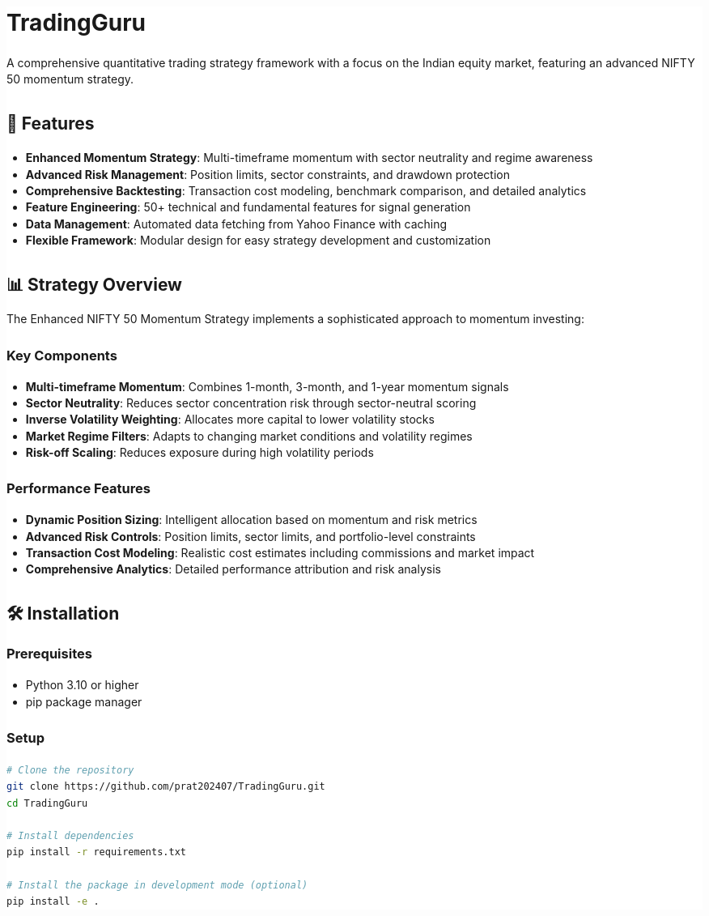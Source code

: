 # TradingGuru

A comprehensive quantitative trading strategy framework with a focus on the Indian equity market, featuring an advanced NIFTY 50 momentum strategy.

## 🚀 Features

- **Enhanced Momentum Strategy**: Multi-timeframe momentum with sector neutrality and regime awareness
- **Advanced Risk Management**: Position limits, sector constraints, and drawdown protection
- **Comprehensive Backtesting**: Transaction cost modeling, benchmark comparison, and detailed analytics
- **Feature Engineering**: 50+ technical and fundamental features for signal generation
- **Data Management**: Automated data fetching from Yahoo Finance with caching
- **Flexible Framework**: Modular design for easy strategy development and customization

## 📊 Strategy Overview

The Enhanced NIFTY 50 Momentum Strategy implements a sophisticated approach to momentum investing:

### Key Components
- **Multi-timeframe Momentum**: Combines 1-month, 3-month, and 1-year momentum signals
- **Sector Neutrality**: Reduces sector concentration risk through sector-neutral scoring
- **Inverse Volatility Weighting**: Allocates more capital to lower volatility stocks
- **Market Regime Filters**: Adapts to changing market conditions and volatility regimes
- **Risk-off Scaling**: Reduces exposure during high volatility periods

### Performance Features
- **Dynamic Position Sizing**: Intelligent allocation based on momentum and risk metrics
- **Advanced Risk Controls**: Position limits, sector limits, and portfolio-level constraints
- **Transaction Cost Modeling**: Realistic cost estimates including commissions and market impact
- **Comprehensive Analytics**: Detailed performance attribution and risk analysis

## 🛠️ Installation

### Prerequisites
- Python 3.10 or higher
- pip package manager

### Setup
```bash
# Clone the repository
git clone https://github.com/prat202407/TradingGuru.git
cd TradingGuru

# Install dependencies
pip install -r requirements.txt

# Install the package in development mode (optional)
pip install -e .
```
